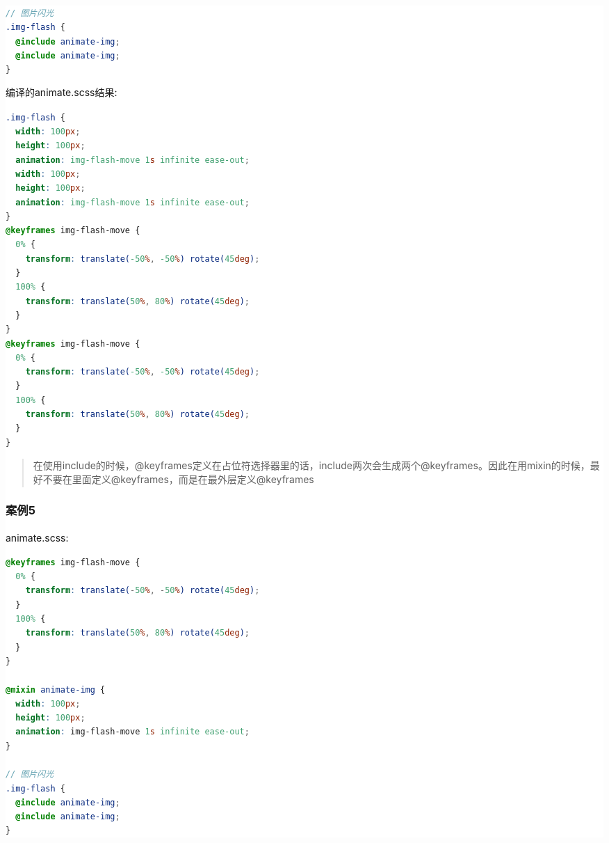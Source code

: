 ```scss
// 图片闪光
.img-flash {
  @include animate-img;
  @include animate-img;
}

```

编译的animate.scss结果:

```css
.img-flash {
  width: 100px;
  height: 100px;
  animation: img-flash-move 1s infinite ease-out;
  width: 100px;
  height: 100px;
  animation: img-flash-move 1s infinite ease-out;
}
@keyframes img-flash-move {
  0% {
    transform: translate(-50%, -50%) rotate(45deg);
  }
  100% {
    transform: translate(50%, 80%) rotate(45deg);
  }
}
@keyframes img-flash-move {
  0% {
    transform: translate(-50%, -50%) rotate(45deg);
  }
  100% {
    transform: translate(50%, 80%) rotate(45deg);
  }
}
```

>在使用include的时候，@keyframes定义在占位符选择器里的话，include两次会生成两个@keyframes。因此在用mixin的时候，最好不要在里面定义@keyframes，而是在最外层定义@keyframes

### 案例5

animate.scss:

```scss
@keyframes img-flash-move {
  0% {
    transform: translate(-50%, -50%) rotate(45deg);
  }
  100% {
    transform: translate(50%, 80%) rotate(45deg);
  }
}

@mixin animate-img {
  width: 100px;
  height: 100px;
  animation: img-flash-move 1s infinite ease-out;
}

// 图片闪光
.img-flash {
  @include animate-img;
  @include animate-img;
}

```